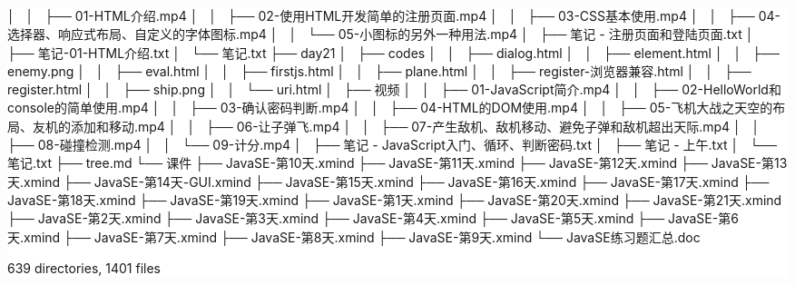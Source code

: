 │   │   ├── 01-HTML介绍.mp4
│   │   ├── 02-使用HTML开发简单的注册页面.mp4
│   │   ├── 03-CSS基本使用.mp4
│   │   ├── 04-选择器、响应式布局、自定义的字体图标.mp4
│   │   └── 05-小图标的另外一种用法.mp4
│   ├── 笔记 - 注册页面和登陆页面.txt
│   ├── 笔记-01-HTML介绍.txt
│   └── 笔记.txt
├── day21
│   ├── codes
│   │   ├── dialog.html
│   │   ├── element.html
│   │   ├── enemy.png
│   │   ├── eval.html
│   │   ├── firstjs.html
│   │   ├── plane.html
│   │   ├── register-浏览器兼容.html
│   │   ├── register.html
│   │   ├── ship.png
│   │   └── uri.html
│   ├── 视频
│   │   ├── 01-JavaScript简介.mp4
│   │   ├── 02-HelloWorld和console的简单使用.mp4
│   │   ├── 03-确认密码判断.mp4
│   │   ├── 04-HTML的DOM使用.mp4
│   │   ├── 05-飞机大战之天空的布局、友机的添加和移动.mp4
│   │   ├── 06-让子弹飞.mp4
│   │   ├── 07-产生敌机、敌机移动、避免子弹和敌机超出天际.mp4
│   │   ├── 08-碰撞检测.mp4
│   │   └── 09-计分.mp4
│   ├── 笔记 - JavaScript入门、循环、判断密码.txt
│   ├── 笔记 - 上午.txt
│   └── 笔记.txt
├── tree.md
└── 课件
    ├── JavaSE-第10天.xmind
    ├── JavaSE-第11天.xmind
    ├── JavaSE-第12天.xmind
    ├── JavaSE-第13天.xmind
    ├── JavaSE-第14天-GUI.xmind
    ├── JavaSE-第15天.xmind
    ├── JavaSE-第16天.xmind
    ├── JavaSE-第17天.xmind
    ├── JavaSE-第18天.xmind
    ├── JavaSE-第19天.xmind
    ├── JavaSE-第1天.xmind
    ├── JavaSE-第20天.xmind
    ├── JavaSE-第21天.xmind
    ├── JavaSE-第2天.xmind
    ├── JavaSE-第3天.xmind
    ├── JavaSE-第4天.xmind
    ├── JavaSE-第5天.xmind
    ├── JavaSE-第6天.xmind
    ├── JavaSE-第7天.xmind
    ├── JavaSE-第8天.xmind
    ├── JavaSE-第9天.xmind
    └── JavaSE练习题汇总.doc

639 directories, 1401 files
